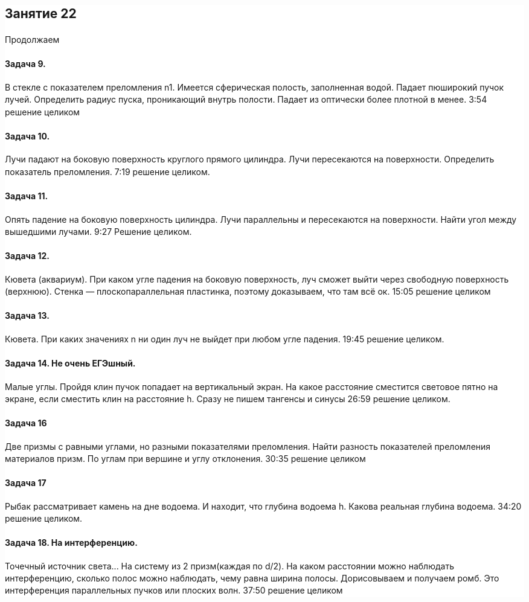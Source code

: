 ## Занятие 22

Продолжаем
#### Задача 9.
В стекле с показателем преломления n1. Имеется сферическая полость, заполненная водой. Падает пюширокий пучок лучей. Определить радиус пуска, проникающий внутрь полости. 
Падает из оптически более плотной в менее. 
3:54 решение целиком

#### Задача 10. 
Лучи падают на боковую поверхность круглого прямого цилиндра. 
Лучи пересекаются на поверхности. Определить показатель преломления. 7:19 решение целиком. 

#### Задача 11. 
Опять падение на боковую поверхность цилиндра. 
Лучи параллельны и пересекаются на поверхности. Найти угол между вышедшими лучами. 
9:27 Решение целиком. 

#### Задача 12. 
Кювета (аквариум). При каком угле падения на боковую поверхность, 
луч сможет выйти через свободную поверхность (верхнюю). 
Стенка — плоскопараллельная пластинка, поэтому доказываем, что там всё ок. 
15:05 решение целиком

#### Задача 13. 
Кювета. При каких значениях n ни один луч не выйдет при любом угле падения. 
19:45 решение целиком. 

#### Задача 14. Не очень ЕГЭшный. 
Малые углы. 
Пройдя клин пучок попадает на вертикальный экран. 
На какое расстояние сместится световое пятно на экране, если сместить клин на расстояние h. 
Сразу не пишем тангенсы и синусы
26:59 решение целиком. 

#### Задача 16
Две призмы с равными углами, но разными показателями преломления. 
Найти разность показателей преломления материалов призм. По углам при вершине и углу отклонения. 
30:35 решение целиком

#### Задача 17
Рыбак рассматривает камень на дне водоема. 
И находит, что глубина водоема h. Какова реальная глубина водоема. 
34:20 решение целиком. 

#### Задача 18. На интерференцию. 
Точечный источник света... На систему из 2 призм(каждая по d/2). 
На каком расстоянии можно наблюдать интерференцию, сколько полос можно наблюдать, чему равна ширина полосы. 
Дорисовываем и получаем ромб. Это интерференция параллельных пучков или плоских волн. 
37:50 решение целиком
